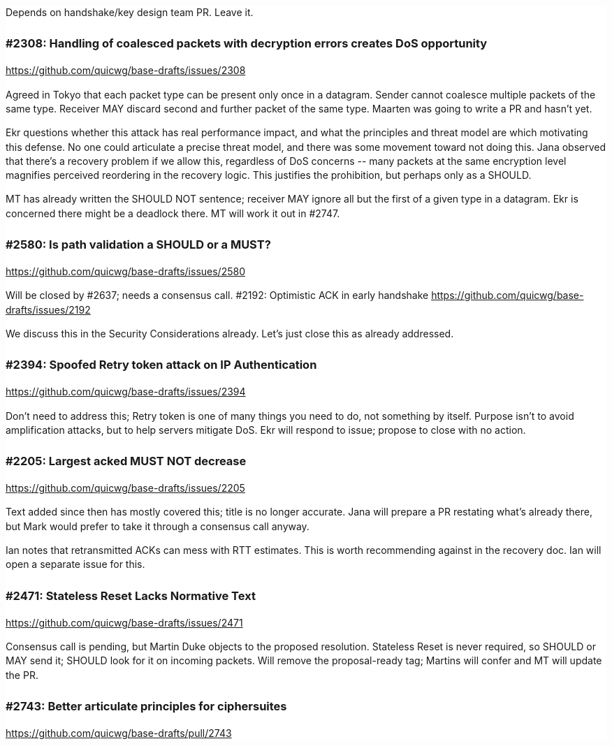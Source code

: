 Depends on handshake/key design team PR.  Leave it.

### #2308:  Handling of coalesced packets with decryption errors creates DoS opportunity
https://github.com/quicwg/base-drafts/issues/2308

Agreed in Tokyo that each packet type can be present only once in a datagram.  Sender cannot coalesce multiple packets of the same type.  Receiver MAY discard second and further packet of the same type. Maarten was going to write a PR and hasn’t yet.

Ekr questions whether this attack has real performance impact, and what the principles and threat model are which motivating this defense.  No one could articulate a precise threat model, and there was some movement toward not doing this.  Jana observed that there’s a recovery problem if we allow this, regardless of DoS concerns -- many packets at the same encryption level magnifies perceived reordering in the recovery logic.  This justifies the prohibition, but perhaps only as a SHOULD.

MT has already written the SHOULD NOT sentence; receiver MAY ignore all but the first of a given type in a datagram.  Ekr is concerned there might be a deadlock there.  MT will work it out in #2747.

### #2580:  Is path validation a SHOULD or a MUST?
https://github.com/quicwg/base-drafts/issues/2580

Will be closed by #2637; needs a consensus call.
#2192: Optimistic ACK in early handshake
https://github.com/quicwg/base-drafts/issues/2192

We discuss this in the Security Considerations already.  Let’s just close this as already addressed.

### #2394: Spoofed Retry token attack on IP Authentication
https://github.com/quicwg/base-drafts/issues/2394

Don’t need to address this; Retry token is one of many things you need to do, not something by itself.  Purpose isn’t to avoid amplification attacks, but to help servers mitigate DoS.  Ekr will respond to issue; propose to close with no action.

### #2205:  Largest acked MUST NOT decrease
https://github.com/quicwg/base-drafts/issues/2205

Text added since then has mostly covered this; title is no longer accurate.  Jana will prepare a PR restating what’s already there, but Mark would prefer to take it through a consensus call anyway.

Ian notes that retransmitted ACKs can mess with RTT estimates.  This is worth recommending against in the recovery doc.  Ian will open a separate issue for this.

### #2471:  Stateless Reset Lacks Normative Text
https://github.com/quicwg/base-drafts/issues/2471

Consensus call is pending, but Martin Duke objects to the proposed resolution.  Stateless Reset is never required, so SHOULD or MAY send it; SHOULD look for it on incoming packets.  Will remove the proposal-ready tag; Martins will confer and MT will update the PR.

### #2743: Better articulate principles for ciphersuites
https://github.com/quicwg/base-drafts/pull/2743
